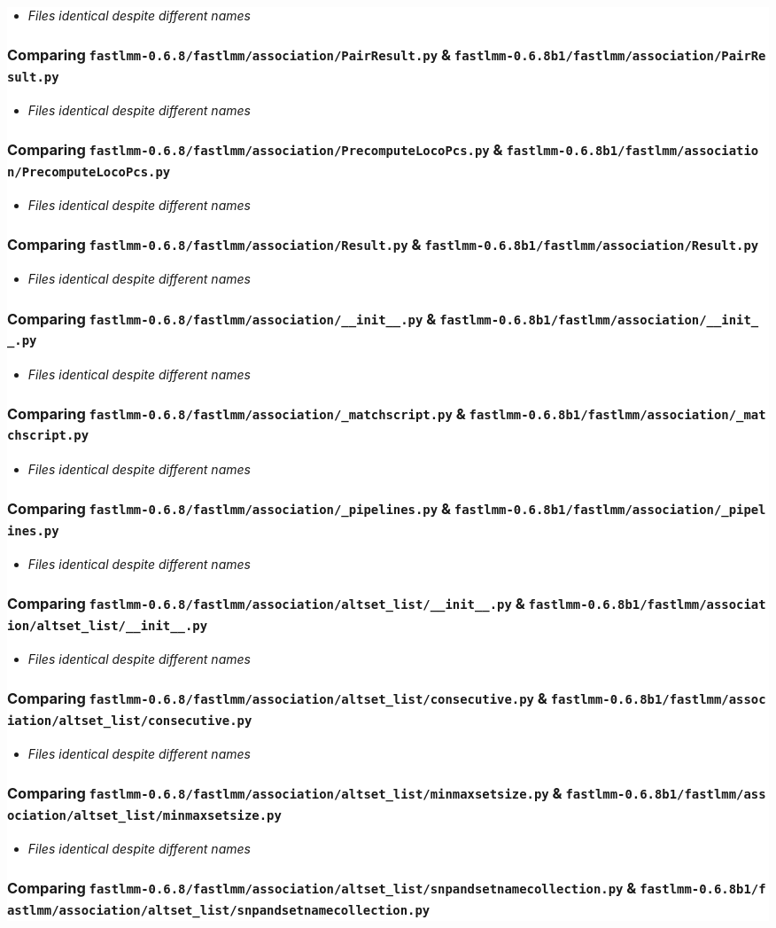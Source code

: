  * *Files identical despite different names*

### Comparing `fastlmm-0.6.8/fastlmm/association/PairResult.py` & `fastlmm-0.6.8b1/fastlmm/association/PairResult.py`

 * *Files identical despite different names*

### Comparing `fastlmm-0.6.8/fastlmm/association/PrecomputeLocoPcs.py` & `fastlmm-0.6.8b1/fastlmm/association/PrecomputeLocoPcs.py`

 * *Files identical despite different names*

### Comparing `fastlmm-0.6.8/fastlmm/association/Result.py` & `fastlmm-0.6.8b1/fastlmm/association/Result.py`

 * *Files identical despite different names*

### Comparing `fastlmm-0.6.8/fastlmm/association/__init__.py` & `fastlmm-0.6.8b1/fastlmm/association/__init__.py`

 * *Files identical despite different names*

### Comparing `fastlmm-0.6.8/fastlmm/association/_matchscript.py` & `fastlmm-0.6.8b1/fastlmm/association/_matchscript.py`

 * *Files identical despite different names*

### Comparing `fastlmm-0.6.8/fastlmm/association/_pipelines.py` & `fastlmm-0.6.8b1/fastlmm/association/_pipelines.py`

 * *Files identical despite different names*

### Comparing `fastlmm-0.6.8/fastlmm/association/altset_list/__init__.py` & `fastlmm-0.6.8b1/fastlmm/association/altset_list/__init__.py`

 * *Files identical despite different names*

### Comparing `fastlmm-0.6.8/fastlmm/association/altset_list/consecutive.py` & `fastlmm-0.6.8b1/fastlmm/association/altset_list/consecutive.py`

 * *Files identical despite different names*

### Comparing `fastlmm-0.6.8/fastlmm/association/altset_list/minmaxsetsize.py` & `fastlmm-0.6.8b1/fastlmm/association/altset_list/minmaxsetsize.py`

 * *Files identical despite different names*

### Comparing `fastlmm-0.6.8/fastlmm/association/altset_list/snpandsetnamecollection.py` & `fastlmm-0.6.8b1/fastlmm/association/altset_list/snpandsetnamecollection.py`
